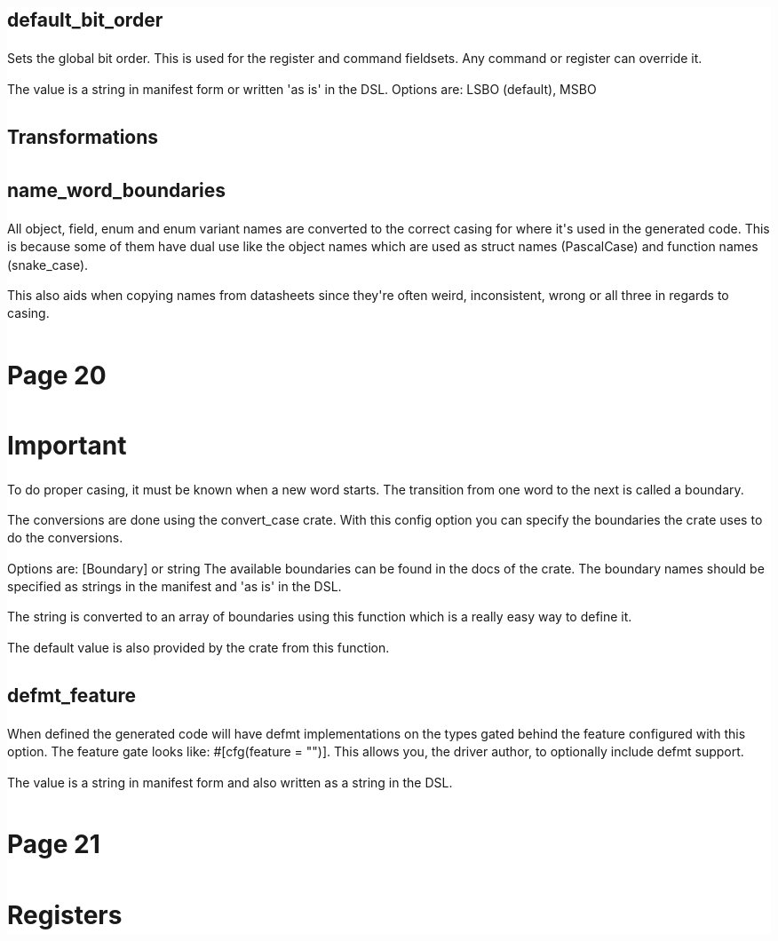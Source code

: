 ## default_bit_order

Sets the global bit order. This is used for the register and command fieldsets. Any command or register can override it.

The value is a string in manifest form or written 'as is' in the DSL.
Options are: LSBO (default), MSBO

## Transformations

## name_word_boundaries

All object, field, enum and enum variant names are converted to the correct casing for where it's used in the generated code. This is because some of them have dual use like the object names which are used as struct names (PascalCase) and function names (snake_case).

This also aids when copying names from datasheets since they're often weird, inconsistent, wrong or all three in regards to casing.

# Page 20

# Important 

To do proper casing, it must be known when a new word starts. The transition from one word to the next is called a boundary.

The conversions are done using the convert_case crate. With this config option you can specify the boundaries the crate uses to do the conversions.

Options are: [Boundary] or string
The available boundaries can be found in the docs of the crate. The boundary names should be specified as strings in the manifest and 'as is' in the DSL.

The string is converted to an array of boundaries using this function which is a really easy way to define it.

The default value is also provided by the crate from this function.

## defmt_feature

When defined the generated code will have defmt implementations on the types gated behind the feature configured with this option. The feature gate looks like:
\#[cfg(feature = "<VALUE>")]. This allows you, the driver author, to optionally include defmt support.

The value is a string in manifest form and also written as a string in the DSL.

# Page 21

# Registers 
